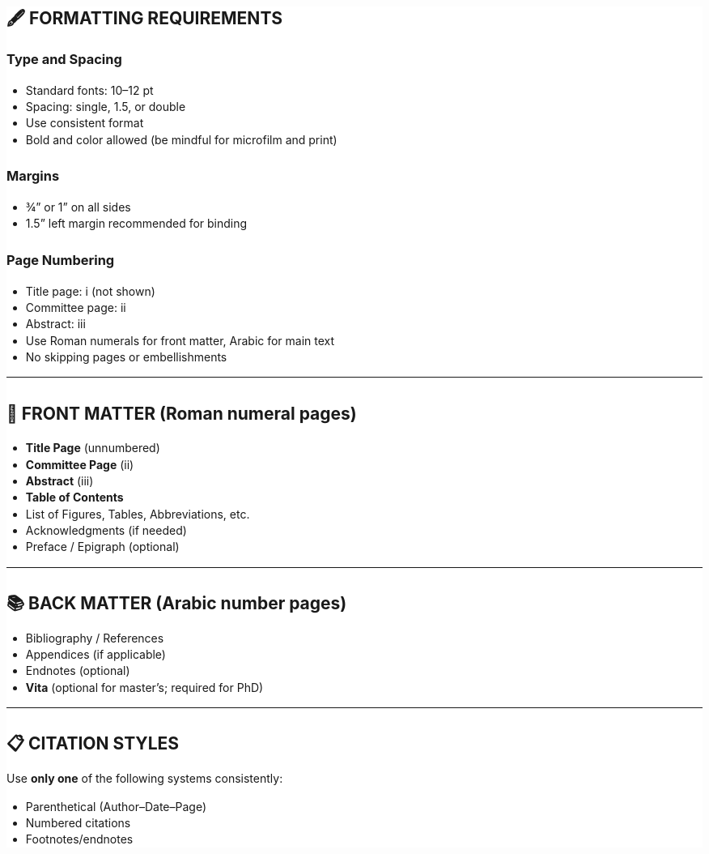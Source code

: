 
## 🖋️ FORMATTING REQUIREMENTS

### Type and Spacing

- Standard fonts: 10–12 pt
- Spacing: single, 1.5, or double
- Use consistent format
- Bold and color allowed (be mindful for microfilm and print)

### Margins

- ¾” or 1” on all sides
- 1.5” left margin recommended for binding

### Page Numbering

- Title page: i (not shown)
- Committee page: ii
- Abstract: iii
- Use Roman numerals for front matter, Arabic for main text
- No skipping pages or embellishments

---

## 📑 FRONT MATTER (Roman numeral pages)

- **Title Page** (unnumbered)
- **Committee Page** (ii)
- **Abstract** (iii)
- **Table of Contents**
- List of Figures, Tables, Abbreviations, etc.
- Acknowledgments (if needed)
- Preface / Epigraph (optional)

---
## 📚 BACK MATTER (Arabic number pages)

- Bibliography / References
- Appendices (if applicable)
- Endnotes (optional)
- **Vita** (optional for master’s; required for PhD)

---

## 📋 CITATION STYLES

Use **only one** of the following systems consistently:
- Parenthetical (Author–Date–Page)
- Numbered citations
- Footnotes/endnotes
